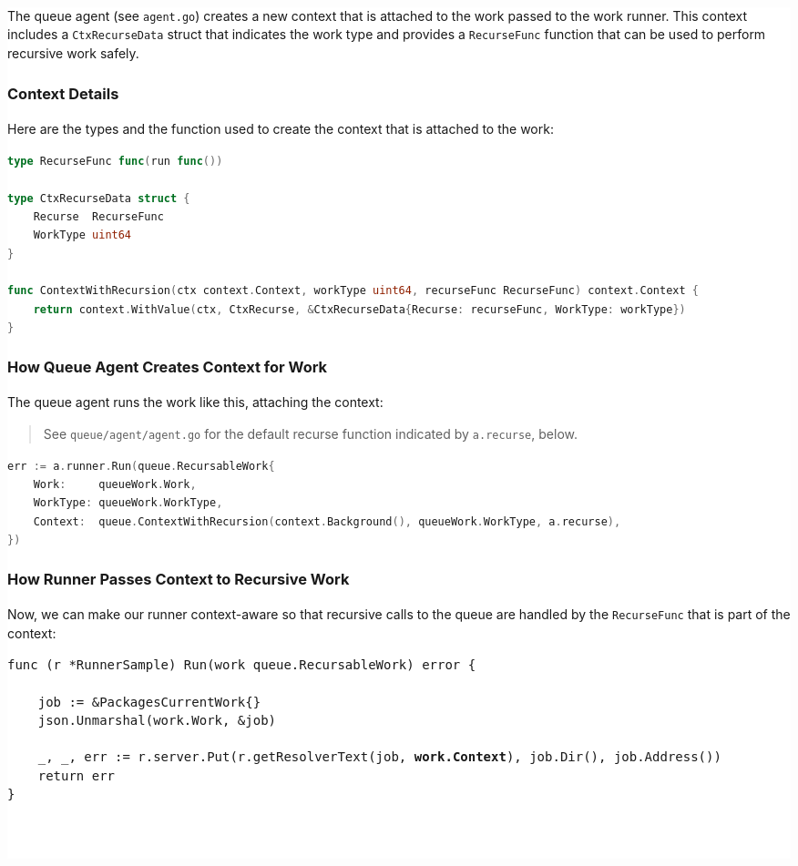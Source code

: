 The queue agent (see `agent.go`) creates a new
context that is attached to the work passed to the work runner. This context includes
a `CtxRecurseData` struct that indicates the work type and provides a `RecurseFunc` 
function that can be used to perform recursive work safely.

### Context Details

Here are the types and the function used to create the context that is attached to
the work:

```go
type RecurseFunc func(run func())

type CtxRecurseData struct {
	Recurse  RecurseFunc
	WorkType uint64
}

func ContextWithRecursion(ctx context.Context, workType uint64, recurseFunc RecurseFunc) context.Context {
	return context.WithValue(ctx, CtxRecurse, &CtxRecurseData{Recurse: recurseFunc, WorkType: workType})
}
```

### How Queue Agent Creates Context for Work

The queue agent runs the work like this, attaching the context:

> See `queue/agent/agent.go` for the default recurse function indicated by 
> `a.recurse`, below.

```go
err := a.runner.Run(queue.RecursableWork{
	Work:     queueWork.Work,
	WorkType: queueWork.WorkType,
	Context:  queue.ContextWithRecursion(context.Background(), queueWork.WorkType, a.recurse),
})
```

### How Runner Passes Context to Recursive Work

Now, we can make our runner context-aware so that recursive calls to the queue are handled by the `RecurseFunc` that is
part of the context:

<pre>
func (r *RunnerSample) Run(work queue.RecursableWork) error {

	job := &PackagesCurrentWork{}
	json.Unmarshal(work.Work, &job)

	_, _, err := r.server.Put(r.getResolverText(job, <b>work.Context</b>), job.Dir(), job.Address())
	return err
}
